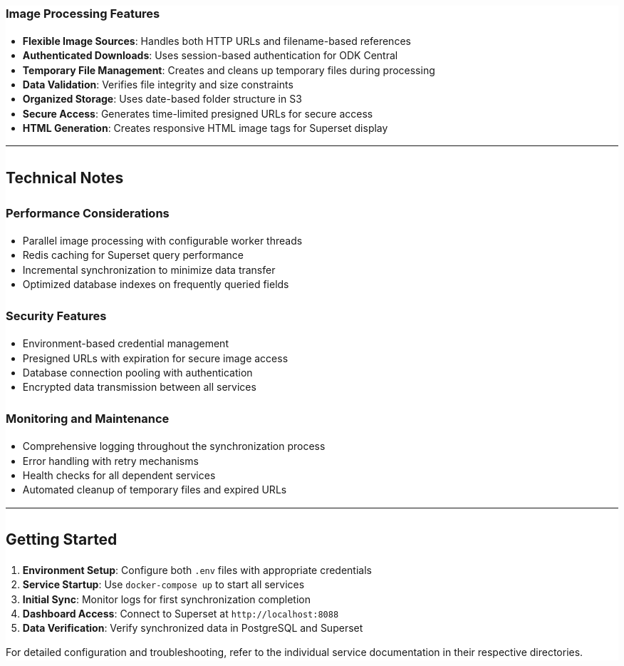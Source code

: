 ### Image Processing Features

- **Flexible Image Sources**: Handles both HTTP URLs and filename-based references
- **Authenticated Downloads**: Uses session-based authentication for ODK Central
- **Temporary File Management**: Creates and cleans up temporary files during processing
- **Data Validation**: Verifies file integrity and size constraints
- **Organized Storage**: Uses date-based folder structure in S3
- **Secure Access**: Generates time-limited presigned URLs for secure access
- **HTML Generation**: Creates responsive HTML image tags for Superset display

---

## Technical Notes

### Performance Considerations
- Parallel image processing with configurable worker threads
- Redis caching for Superset query performance
- Incremental synchronization to minimize data transfer
- Optimized database indexes on frequently queried fields

### Security Features
- Environment-based credential management
- Presigned URLs with expiration for secure image access
- Database connection pooling with authentication
- Encrypted data transmission between all services

### Monitoring and Maintenance
- Comprehensive logging throughout the synchronization process
- Error handling with retry mechanisms
- Health checks for all dependent services
- Automated cleanup of temporary files and expired URLs

---

## Getting Started

1. **Environment Setup**: Configure both `.env` files with appropriate credentials
2. **Service Startup**: Use `docker-compose up` to start all services
3. **Initial Sync**: Monitor logs for first synchronization completion
4. **Dashboard Access**: Connect to Superset at `http://localhost:8088`
5. **Data Verification**: Verify synchronized data in PostgreSQL and Superset

For detailed configuration and troubleshooting, refer to the individual service documentation in their respective directories. 